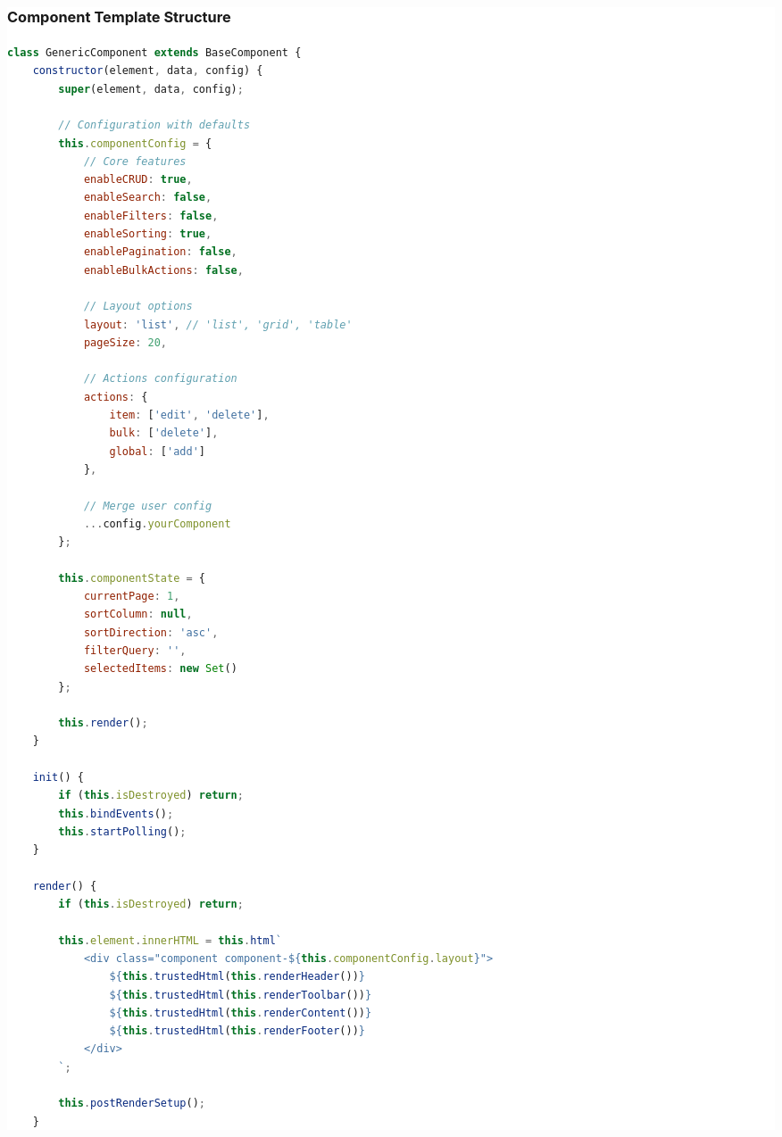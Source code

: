 ### Component Template Structure

```javascript
class GenericComponent extends BaseComponent {
    constructor(element, data, config) {
        super(element, data, config);
        
        // Configuration with defaults
        this.componentConfig = {
            // Core features
            enableCRUD: true,
            enableSearch: false,
            enableFilters: false,
            enableSorting: true,
            enablePagination: false,
            enableBulkActions: false,
            
            // Layout options
            layout: 'list', // 'list', 'grid', 'table'
            pageSize: 20,
            
            // Actions configuration
            actions: {
                item: ['edit', 'delete'],
                bulk: ['delete'],
                global: ['add']
            },
            
            // Merge user config
            ...config.yourComponent
        };
        
        this.componentState = {
            currentPage: 1,
            sortColumn: null,
            sortDirection: 'asc',
            filterQuery: '',
            selectedItems: new Set()
        };
        
        this.render();
    }
    
    init() {
        if (this.isDestroyed) return;
        this.bindEvents();
        this.startPolling();
    }
    
    render() {
        if (this.isDestroyed) return;
        
        this.element.innerHTML = this.html`
            <div class="component component-${this.componentConfig.layout}">
                ${this.trustedHtml(this.renderHeader())}
                ${this.trustedHtml(this.renderToolbar())}
                ${this.trustedHtml(this.renderContent())}
                ${this.trustedHtml(this.renderFooter())}
            </div>
        `;
        
        this.postRenderSetup();
    }
```